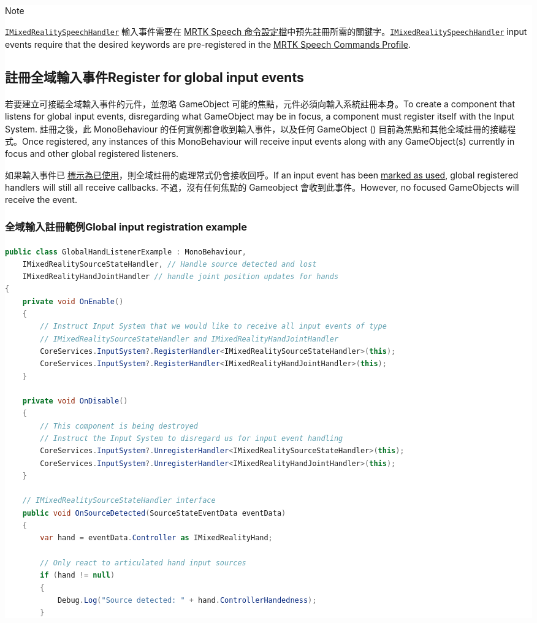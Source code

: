 ```c#
```

> [!NOTE]
> <span data-ttu-id="b3700-169">[`IMixedRealitySpeechHandler`](xref:Microsoft.MixedReality.Toolkit.Input.IMixedRealitySpeechHandler) 輸入事件需要在 [MRTK Speech 命令設定檔](Speech.md)中預先註冊所需的關鍵字。</span><span class="sxs-lookup"><span data-stu-id="b3700-169">[`IMixedRealitySpeechHandler`](xref:Microsoft.MixedReality.Toolkit.Input.IMixedRealitySpeechHandler) input events require that the desired keywords are pre-registered in the [MRTK Speech Commands Profile](Speech.md).</span></span>

## <a name="register-for-global-input-events"></a><span data-ttu-id="b3700-170">註冊全域輸入事件</span><span class="sxs-lookup"><span data-stu-id="b3700-170">Register for global input events</span></span>

<span data-ttu-id="b3700-171">若要建立可接聽全域輸入事件的元件，並忽略 GameObject 可能的焦點，元件必須向輸入系統註冊本身。</span><span class="sxs-lookup"><span data-stu-id="b3700-171">To create a component that listens for global input events, disregarding what GameObject may be in focus, a component must register itself with the Input System.</span></span> <span data-ttu-id="b3700-172">註冊之後，此 MonoBehaviour 的任何實例都會收到輸入事件，以及任何 GameObject () 目前為焦點和其他全域註冊的接聽程式。</span><span class="sxs-lookup"><span data-stu-id="b3700-172">Once registered, any instances of this MonoBehaviour will receive input events along with any GameObject(s) currently in focus and other global registered listeners.</span></span>

<span data-ttu-id="b3700-173">如果輸入事件已 [標示為已使用](#how-to-stop-input-events)，則全域註冊的處理常式仍會接收回呼。</span><span class="sxs-lookup"><span data-stu-id="b3700-173">If an input event has been [marked as used](#how-to-stop-input-events), global registered handlers will still all receive callbacks.</span></span> <span data-ttu-id="b3700-174">不過，沒有任何焦點的 Gameobject 會收到此事件。</span><span class="sxs-lookup"><span data-stu-id="b3700-174">However, no focused GameObjects will receive the event.</span></span>

### <a name="global-input-registration-example"></a><span data-ttu-id="b3700-175">全域輸入註冊範例</span><span class="sxs-lookup"><span data-stu-id="b3700-175">Global input registration example</span></span>

```c#
public class GlobalHandListenerExample : MonoBehaviour,
    IMixedRealitySourceStateHandler, // Handle source detected and lost
    IMixedRealityHandJointHandler // handle joint position updates for hands
{
    private void OnEnable()
    {
        // Instruct Input System that we would like to receive all input events of type
        // IMixedRealitySourceStateHandler and IMixedRealityHandJointHandler
        CoreServices.InputSystem?.RegisterHandler<IMixedRealitySourceStateHandler>(this);
        CoreServices.InputSystem?.RegisterHandler<IMixedRealityHandJointHandler>(this);
    }

    private void OnDisable()
    {
        // This component is being destroyed
        // Instruct the Input System to disregard us for input event handling
        CoreServices.InputSystem?.UnregisterHandler<IMixedRealitySourceStateHandler>(this);
        CoreServices.InputSystem?.UnregisterHandler<IMixedRealityHandJointHandler>(this);
    }

    // IMixedRealitySourceStateHandler interface
    public void OnSourceDetected(SourceStateEventData eventData)
    {
        var hand = eventData.Controller as IMixedRealityHand;

        // Only react to articulated hand input sources
        if (hand != null)
        {
            Debug.Log("Source detected: " + hand.ControllerHandedness);
        }
```
